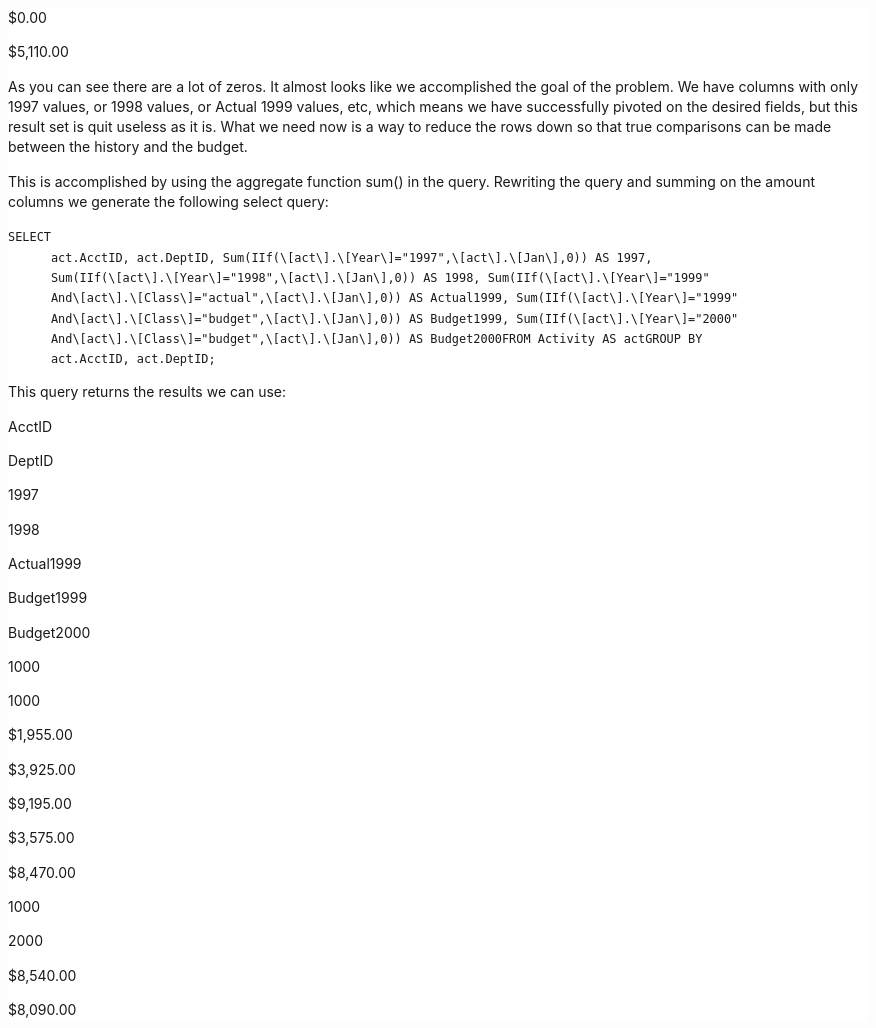 $0.00

$5,110.00

As you can see there are a lot of zeros. It almost looks like we accomplished the goal of the problem. We have columns with only 1997 values, or 1998 values, or Actual 1999 values, etc, which means we have successfully pivoted on the desired fields, but this result set is quit useless as it is. What we need now is a way to reduce the rows down so that true comparisons can be made between the history and the budget.

This is accomplished by using the aggregate function sum() in the query. Rewriting the query and summing on the amount columns we generate the following select query:

```
SELECT
      act.AcctID, act.DeptID, Sum(IIf(\[act\].\[Year\]="1997",\[act\].\[Jan\],0)) AS 1997,
      Sum(IIf(\[act\].\[Year\]="1998",\[act\].\[Jan\],0)) AS 1998, Sum(IIf(\[act\].\[Year\]="1999"
      And\[act\].\[Class\]="actual",\[act\].\[Jan\],0)) AS Actual1999, Sum(IIf(\[act\].\[Year\]="1999"
      And\[act\].\[Class\]="budget",\[act\].\[Jan\],0)) AS Budget1999, Sum(IIf(\[act\].\[Year\]="2000"
      And\[act\].\[Class\]="budget",\[act\].\[Jan\],0)) AS Budget2000FROM Activity AS actGROUP BY
      act.AcctID, act.DeptID;
```

This query returns the results we can use:

AcctID

DeptID

1997

1998

Actual1999

Budget1999

Budget2000

1000

1000

$1,955.00

$3,925.00

$9,195.00

$3,575.00

$8,470.00

1000

2000

$8,540.00

$8,090.00
